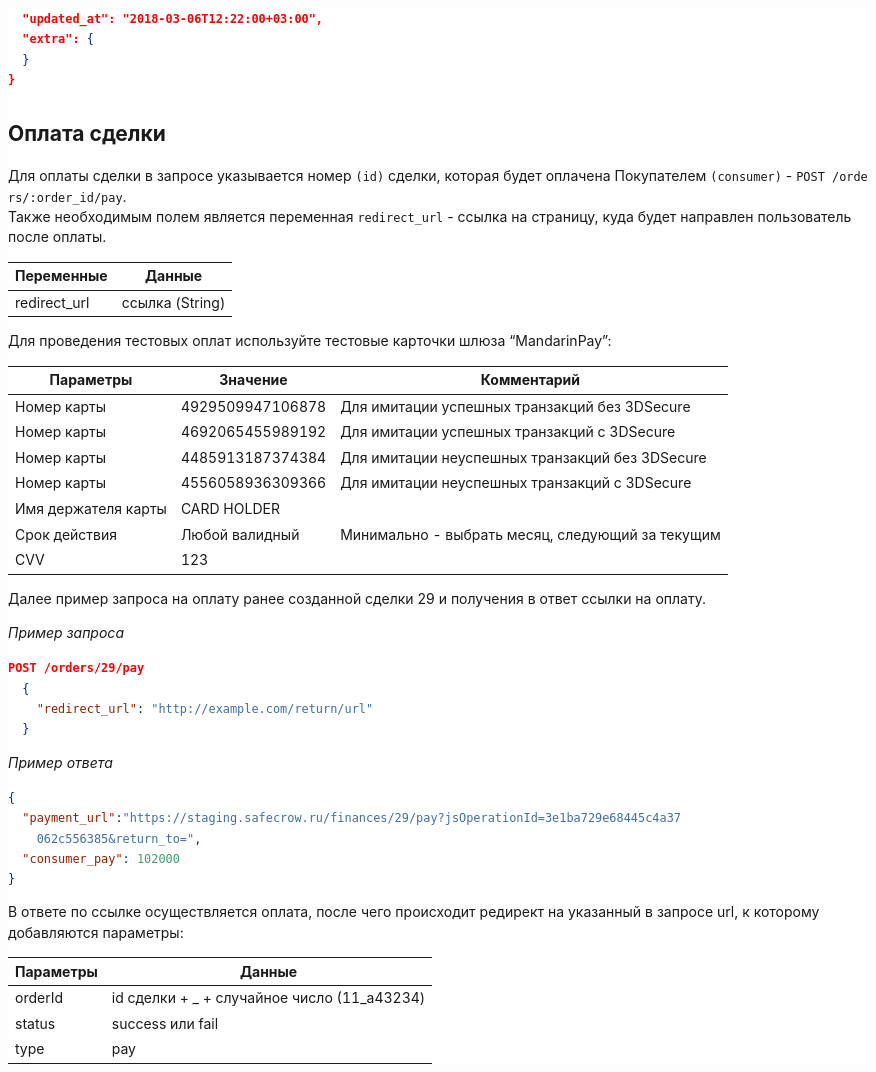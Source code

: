 ```json
  "updated_at": "2018-03-06T12:22:00+03:00",
  "extra": {
  }
}
```  
## <a name="pay">Оплата сделки</a>  

Для оплаты сделки в запросе указывается номер `(id)` сделки, которая будет оплачена Покупателем `(consumer)` - `POST /orders/:order_id/pay`.  
Также необходимым полем является переменная `redirect_url` - ссылка на страницу, куда будет направлен пользователь после оплаты.  

Переменные | Данные
------------ | -------------
redirect_url | cсылка (String)  

Для проведения тестовых оплат используйте тестовые карточки шлюза “MandarinPay”:

Параметры | Значение | Комментарий
------------- | ------------- | -------------
Номер карты | 4929509947106878 | Для имитации успешных транзакций без 3DSecure
Номер карты | 4692065455989192 | Для имитации успешных транзакций с 3DSecure
Номер карты | 4485913187374384 | Для имитации неуспешных транзакций без 3DSecure
Номер карты | 4556058936309366 | Для имитации неуспешных транзакций с 3DSecure
Имя держателя карты | CARD HOLDER | 
Срок действия | Любой валидный | 	Минимально - выбрать месяц, следующий за текущим
CVV | 123 | 

Далее пример запроса на оплату ранее созданной сделки  29 и получения в ответ ссылки на оплату.  

*Пример запроса*
```json
POST /orders/29/pay
  {
    "redirect_url": "http://example.com/return/url"
  }
```

*Пример ответа*
```json
{
  "payment_url":"https://staging.safecrow.ru/finances/29/pay?jsOperationId=3e1ba729e68445c4a37
    062c556385&return_to=",
  "consumer_pay": 102000
}
```  
В ответе по ссылке осуществляется оплата, после чего происходит редирект на указанный в запросе url, к которому добавляются параметры:
  
Параметры | Данные
------------ | -------------
orderId | id сделки + _ + случайное число  (11_a43234)
status | success или fail
type | pay  
